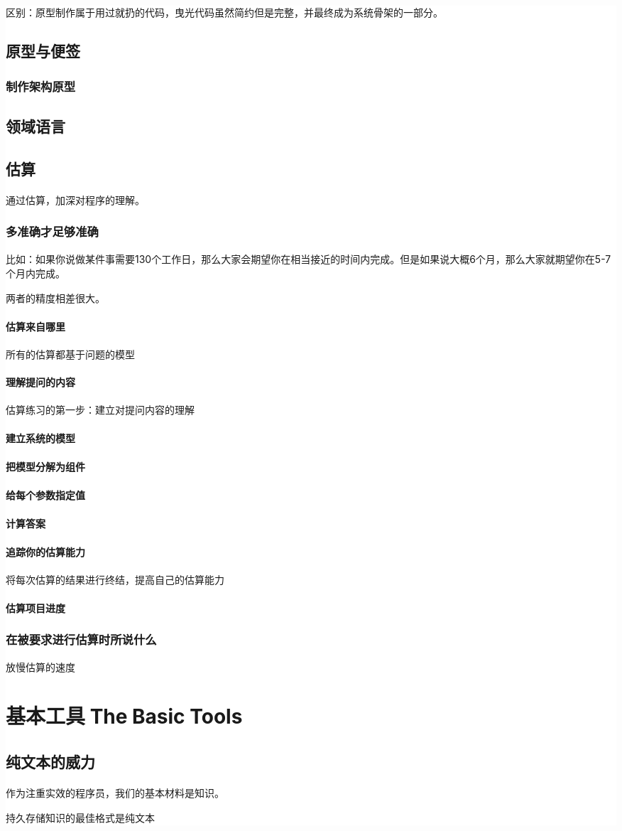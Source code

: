 区别：原型制作属于用过就扔的代码，曳光代码虽然简约但是完整，并最终成为系统骨架的一部分。

## 原型与便签

### 制作架构原型

## 领域语言

## 估算

通过估算，加深对程序的理解。

### 多准确才足够准确

比如：如果你说做某件事需要130个工作日，那么大家会期望你在相当接近的时间内完成。但是如果说大概6个月，那么大家就期望你在5-7个月内完成。

两者的精度相差很大。

#### 估算来自哪里

所有的估算都基于问题的模型

#### 理解提问的内容

估算练习的第一步：建立对提问内容的理解

#### 建立系统的模型

#### 把模型分解为组件

#### 给每个参数指定值

#### 计算答案

#### 追踪你的估算能力

将每次估算的结果进行终结，提高自己的估算能力

#### 估算项目进度

### 在被要求进行估算时所说什么

放慢估算的速度

# 基本工具 The Basic Tools

## 纯文本的威力

作为注重实效的程序员，我们的基本材料是知识。

持久存储知识的最佳格式是纯文本
